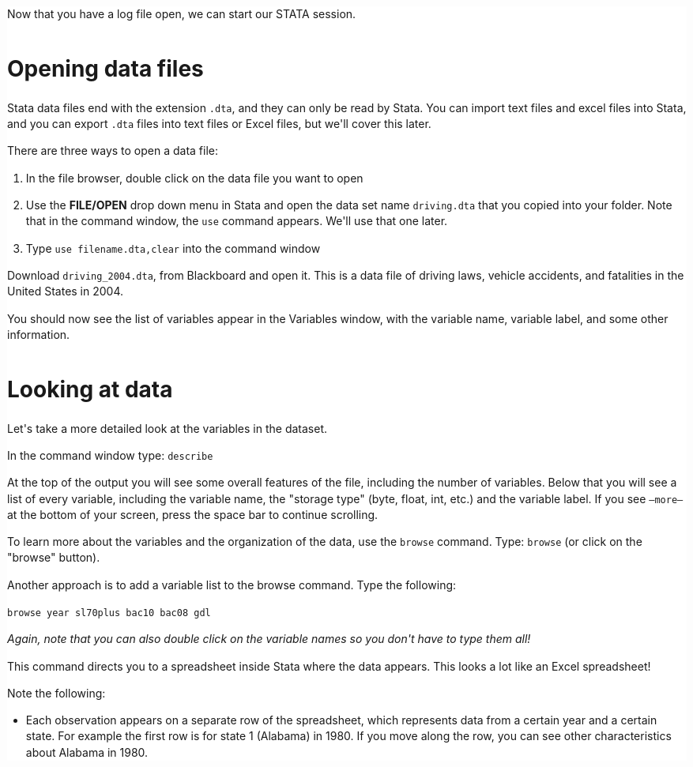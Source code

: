 Now that you have a log file open, we can start our STATA session.

Opening data files
==================

Stata data files end with the extension `.dta`, and they can only be
read by Stata. You can import text files and excel files into Stata, and
you can export `.dta` files into text files or Excel files, but we'll
cover this later.

There are three ways to open a data file:

1.  In the file browser, double click on the data file you want to open

2.  Use the **FILE/OPEN** drop down menu in Stata and open the data set
    name `driving.dta` that you copied into your folder. Note that in
    the command window, the `use` command appears. We'll use that one
    later.

3.  Type `use filename.dta,clear` into the command window

Download `driving_2004.dta`, from Blackboard and open it. This is a data
file of driving laws, vehicle accidents, and fatalities in the United
States in 2004.

You should now see the list of variables appear in the Variables window,
with the variable name, variable label, and some other information.

Looking at data
===============

Let's take a more detailed look at the variables in the dataset.

In the command window type: `describe`

At the top of the output you will see some overall features of the file,
including the number of variables. Below that you will see a list of
every variable, including the variable name, the "storage type" (byte,
float, int, etc.) and the variable label. If you see `–more–` at the
bottom of your screen, press the space bar to continue scrolling.

To learn more about the variables and the organization of the data, use
the `browse` command. Type: `browse` (or click on the "browse" button).

Another approach is to add a variable list to the browse command. Type
the following:

`browse year sl70plus bac10 bac08 gdl`

*Again, note that you can also double click on the variable names so you
don't have to type them all!*

This command directs you to a spreadsheet inside Stata where the data
appears. This looks a lot like an Excel spreadsheet!

Note the following:

-   Each observation appears on a separate row of the spreadsheet, which
    represents data from a certain year and a certain state. For example
    the first row is for state 1 (Alabama) in 1980. If you move along
    the row, you can see other characteristics about Alabama in 1980.
